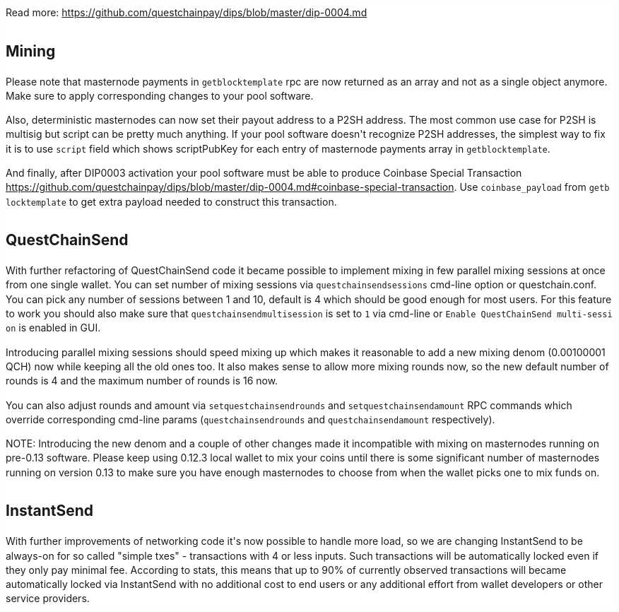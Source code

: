 Read more: https://github.com/questchainpay/dips/blob/master/dip-0004.md

Mining
------
Please note that masternode payments in `getblocktemplate` rpc are now returned as an array and not as
a single object anymore. Make sure to apply corresponding changes to your pool software.

Also, deterministic masternodes can now set their payout address to a P2SH address. The most common use
case for P2SH is multisig but script can be pretty much anything. If your pool software doesn't recognize
P2SH addresses, the simplest way to fix it is to use `script` field which shows scriptPubKey for each
entry of masternode payments array in `getblocktemplate`.

And finally, after DIP0003 activation your pool software must be able to produce Coinbase Special
Transaction https://github.com/questchainpay/dips/blob/master/dip-0004.md#coinbase-special-transaction.
Use `coinbase_payload` from `getblocktemplate` to get extra payload needed to construct this transaction.

QuestChainSend
-----------
With further refactoring of QuestChainSend code it became possible to implement mixing in few parallel
mixing sessions at once from one single wallet. You can set number of mixing sessions via
`questchainsendsessions` cmd-line option or questchain.conf. You can pick any number of sessions between 1 and 10,
default is 4 which should be good enough for most users. For this feature to work you should also make
sure that `questchainsendmultisession` is set to `1` via cmd-line or `Enable QuestChainSend multi-session` is
enabled in GUI.

Introducing parallel mixing sessions should speed mixing up which makes it reasonable to add a new
mixing denom (0.00100001 QCH) now while keeping all the old ones too. It also makes sense to allow more
mixing rounds now, so the new default number of rounds is 4 and the maximum number of rounds is 16 now.

You can also adjust rounds and amount via `setquestchainsendrounds` and `setquestchainsendamount` RPC commands
which override corresponding cmd-line params (`questchainsendrounds` and `questchainsendamount` respectively).

NOTE: Introducing the new denom and a couple of other changes made it incompatible with mixing on
masternodes running on pre-0.13 software. Please keep using 0.12.3 local wallet to mix your coins until
there is some significant number of masternodes running on version 0.13 to make sure you have enough
masternodes to choose from when the wallet picks one to mix funds on.

InstantSend
-----------
With further improvements of networking code it's now possible to handle more load, so we are changing
InstantSend to be always-on for so called "simple txes" - transactions with 4 or less inputs. Such
transactions will be automatically locked even if they only pay minimal fee. According to stats, this
means that up to 90% of currently observed transactions will became automatically locked via InstantSend
with no additional cost to end users or any additional effort from wallet developers or other service
providers.
